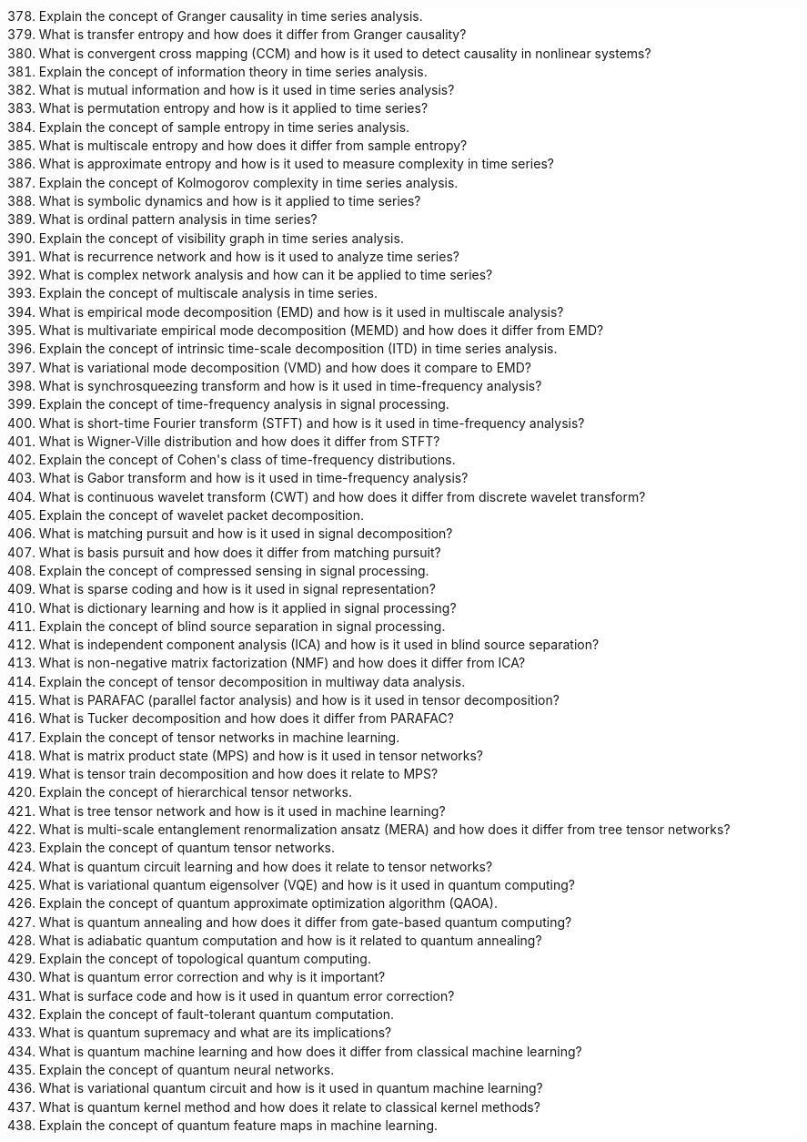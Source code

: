 378. Explain the concept of Granger causality in time series analysis.
379. What is transfer entropy and how does it differ from Granger causality?
380. What is convergent cross mapping (CCM) and how is it used to detect causality in nonlinear systems?
381. Explain the concept of information theory in time series analysis.
382. What is mutual information and how is it used in time series analysis?
383. What is permutation entropy and how is it applied to time series?
384. Explain the concept of sample entropy in time series analysis.
385. What is multiscale entropy and how does it differ from sample entropy?
386. What is approximate entropy and how is it used to measure complexity in time series?
387. Explain the concept of Kolmogorov complexity in time series analysis.
388. What is symbolic dynamics and how is it applied to time series?
389. What is ordinal pattern analysis in time series?
390. Explain the concept of visibility graph in time series analysis.
391. What is recurrence network and how is it used to analyze time series?
392. What is complex network analysis and how can it be applied to time series?
393. Explain the concept of multiscale analysis in time series.
394. What is empirical mode decomposition (EMD) and how is it used in multiscale analysis?
395. What is multivariate empirical mode decomposition (MEMD) and how does it differ from EMD?
396. Explain the concept of intrinsic time-scale decomposition (ITD) in time series analysis.
397. What is variational mode decomposition (VMD) and how does it compare to EMD?
398. What is synchrosqueezing transform and how is it used in time-frequency analysis?
399. Explain the concept of time-frequency analysis in signal processing.
400. What is short-time Fourier transform (STFT) and how is it used in time-frequency analysis?
401. What is Wigner-Ville distribution and how does it differ from STFT?
402. Explain the concept of Cohen's class of time-frequency distributions.
403. What is Gabor transform and how is it used in time-frequency analysis?
404. What is continuous wavelet transform (CWT) and how does it differ from discrete wavelet transform?
405. Explain the concept of wavelet packet decomposition.
406. What is matching pursuit and how is it used in signal decomposition?
407. What is basis pursuit and how does it differ from matching pursuit?
408. Explain the concept of compressed sensing in signal processing.
409. What is sparse coding and how is it used in signal representation?
410. What is dictionary learning and how is it applied in signal processing?
411. Explain the concept of blind source separation in signal processing.
412. What is independent component analysis (ICA) and how is it used in blind source separation?
413. What is non-negative matrix factorization (NMF) and how does it differ from ICA?
414. Explain the concept of tensor decomposition in multiway data analysis.
415. What is PARAFAC (parallel factor analysis) and how is it used in tensor decomposition?
416. What is Tucker decomposition and how does it differ from PARAFAC?
417. Explain the concept of tensor networks in machine learning.
418. What is matrix product state (MPS) and how is it used in tensor networks?
419. What is tensor train decomposition and how does it relate to MPS?
420. Explain the concept of hierarchical tensor networks.
421. What is tree tensor network and how is it used in machine learning?
422. What is multi-scale entanglement renormalization ansatz (MERA) and how does it differ from tree tensor networks?
423. Explain the concept of quantum tensor networks.
424. What is quantum circuit learning and how does it relate to tensor networks?
425. What is variational quantum eigensolver (VQE) and how is it used in quantum computing?
426. Explain the concept of quantum approximate optimization algorithm (QAOA).
427. What is quantum annealing and how does it differ from gate-based quantum computing?
428. What is adiabatic quantum computation and how is it related to quantum annealing?
429. Explain the concept of topological quantum computing.
430. What is quantum error correction and why is it important?
431. What is surface code and how is it used in quantum error correction?
432. Explain the concept of fault-tolerant quantum computation.
433. What is quantum supremacy and what are its implications?
434. What is quantum machine learning and how does it differ from classical machine learning?
435. Explain the concept of quantum neural networks.
436. What is variational quantum circuit and how is it used in quantum machine learning?
437. What is quantum kernel method and how does it relate to classical kernel methods?
438. Explain the concept of quantum feature maps in machine learning.